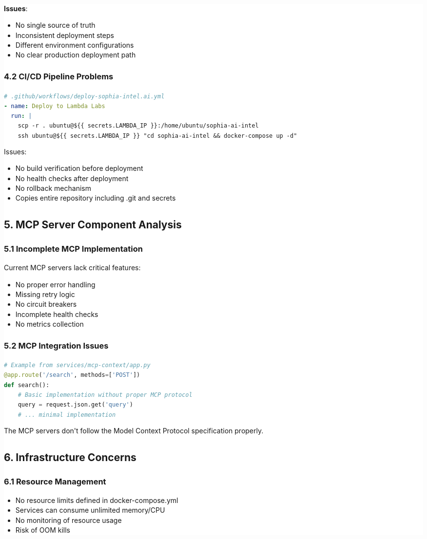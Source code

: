 **Issues**:
- No single source of truth
- Inconsistent deployment steps
- Different environment configurations
- No clear production deployment path

### 4.2 CI/CD Pipeline Problems
```yaml
# .github/workflows/deploy-sophia-intel.ai.yml
- name: Deploy to Lambda Labs
  run: |
    scp -r . ubuntu@${{ secrets.LAMBDA_IP }}:/home/ubuntu/sophia-ai-intel
    ssh ubuntu@${{ secrets.LAMBDA_IP }} "cd sophia-ai-intel && docker-compose up -d"
```

Issues:
- No build verification before deployment
- No health checks after deployment
- No rollback mechanism
- Copies entire repository including .git and secrets

## 5. MCP Server Component Analysis

### 5.1 Incomplete MCP Implementation
Current MCP servers lack critical features:
- No proper error handling
- Missing retry logic
- No circuit breakers
- Incomplete health checks
- No metrics collection

### 5.2 MCP Integration Issues
```python
# Example from services/mcp-context/app.py
@app.route('/search', methods=['POST'])
def search():
    # Basic implementation without proper MCP protocol
    query = request.json.get('query')
    # ... minimal implementation
```

The MCP servers don't follow the Model Context Protocol specification properly.

## 6. Infrastructure Concerns

### 6.1 Resource Management
- No resource limits defined in docker-compose.yml
- Services can consume unlimited memory/CPU
- No monitoring of resource usage
- Risk of OOM kills

